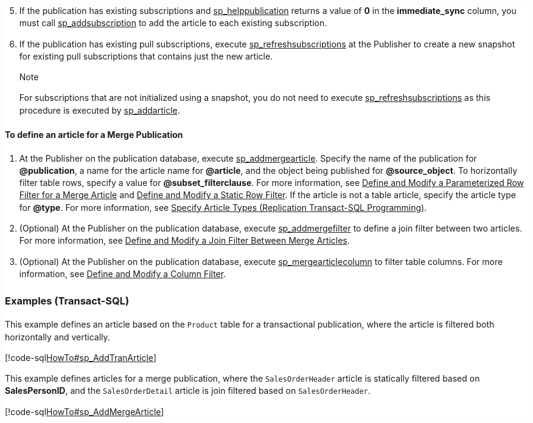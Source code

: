 5.  If the publication has existing subscriptions and [sp_helppublication](../../../relational-databases/system-stored-procedures/sp-helppublication-transact-sql.md) returns a value of **0** in the **immediate_sync** column, you must call [sp_addsubscription](../../../relational-databases/system-stored-procedures/sp-addsubscription-transact-sql.md) to add the article to each existing subscription.  
  
6.  If the publication has existing pull subscriptions, execute [sp_refreshsubscriptions](../../../relational-databases/system-stored-procedures/sp-refreshsubscriptions-transact-sql.md) at the Publisher to create a new snapshot for existing pull subscriptions that contains just the new article.  
  
    > [!NOTE]  
    >  For subscriptions that are not initialized using a snapshot, you do not need to execute [sp_refreshsubscriptions](../../../relational-databases/system-stored-procedures/sp-refreshsubscriptions-transact-sql.md) as this procedure is executed by [sp_addarticle](../../../relational-databases/system-stored-procedures/sp-addarticle-transact-sql.md).  
  
#### To define an article for a Merge Publication  
  
1.  At the Publisher on the publication database, execute [sp_addmergearticle](../../../relational-databases/system-stored-procedures/sp-addmergearticle-transact-sql.md). Specify the name of the publication for **@publication**, a name for the article name for **@article**, and the object being published for **@source_object**. To horizontally filter table rows, specify a value for **@subset_filterclause**. For more information, see [Define and Modify a Parameterized Row Filter for a Merge Article](../../../relational-databases/replication/publish/define-and-modify-a-parameterized-row-filter-for-a-merge-article.md) and [Define and Modify a Static Row Filter](../../../relational-databases/replication/publish/define-and-modify-a-static-row-filter.md). If the article is not a table article, specify the article type for **@type**. For more information, see [Specify Article Types &#40;Replication Transact-SQL Programming&#41;](../../../relational-databases/replication/publish/specify-article-types-replication-transact-sql-programming.md).  
  
2.  (Optional) At the Publisher on the publication database, execute [sp_addmergefilter](../../../relational-databases/system-stored-procedures/sp-addmergefilter-transact-sql.md) to define a join filter between two articles. For more information, see [Define and Modify a Join Filter Between Merge Articles](../../../relational-databases/replication/publish/define-and-modify-a-join-filter-between-merge-articles.md).  
  
3.  (Optional) At the Publisher on the publication database, execute [sp_mergearticlecolumn](../../../relational-databases/system-stored-procedures/sp-mergearticlecolumn-transact-sql.md) to filter table columns. For more information, see [Define and Modify a Column Filter](../../../relational-databases/replication/publish/define-and-modify-a-column-filter.md).  
  
###  <a name="TsqlExample"></a> Examples (Transact-SQL)  
 This example defines an article based on the `Product` table for a transactional publication, where the article is filtered both horizontally and vertically.  
  
 [!code-sql[HowTo#sp_AddTranArticle](../../../relational-databases/replication/codesnippet/tsql/define-an-article_1.sql)]  
  
 This example defines articles for a merge publication, where the `SalesOrderHeader` article is statically filtered based on **SalesPersonID**, and the `SalesOrderDetail` article is join filtered based on `SalesOrderHeader`.  
  
 [!code-sql[HowTo#sp_AddMergeArticle](../../../relational-databases/replication/codesnippet/tsql/define-an-article_2.sql)]  
  